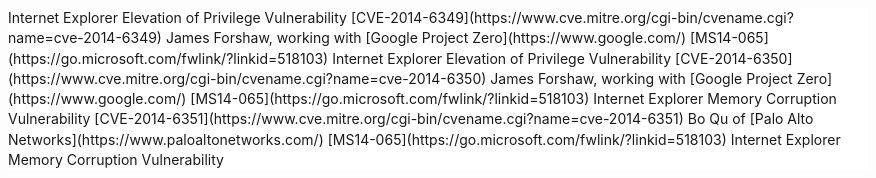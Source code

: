 </td>
<td style="border:1px solid black;">
Internet Explorer Elevation of Privilege Vulnerability

</td>
<td style="border:1px solid black;">
[CVE-2014-6349](https://www.cve.mitre.org/cgi-bin/cvename.cgi?name=cve-2014-6349)

</td>
<td style="border:1px solid black;">
James Forshaw, working with [Google Project Zero](https://www.google.com/)

</td>
</tr>
<tr>
<td style="border:1px solid black;">
[MS14-065](https://go.microsoft.com/fwlink/?linkid=518103)

</td>
<td style="border:1px solid black;">
Internet Explorer Elevation of Privilege Vulnerability

</td>
<td style="border:1px solid black;">
[CVE-2014-6350](https://www.cve.mitre.org/cgi-bin/cvename.cgi?name=cve-2014-6350)

</td>
<td style="border:1px solid black;">
James Forshaw, working with [Google Project Zero](https://www.google.com/)

</td>
</tr>
<tr>
<td style="border:1px solid black;">
[MS14-065](https://go.microsoft.com/fwlink/?linkid=518103)

</td>
<td style="border:1px solid black;">
Internet Explorer Memory Corruption Vulnerability

</td>
<td style="border:1px solid black;">
[CVE-2014-6351](https://www.cve.mitre.org/cgi-bin/cvename.cgi?name=cve-2014-6351)

</td>
<td style="border:1px solid black;">
Bo Qu of [Palo Alto Networks](https://www.paloaltonetworks.com/)

</td>
</tr>
<tr>
<td style="border:1px solid black;">
[MS14-065](https://go.microsoft.com/fwlink/?linkid=518103)

</td>
<td style="border:1px solid black;">
Internet Explorer Memory Corruption Vulnerability
